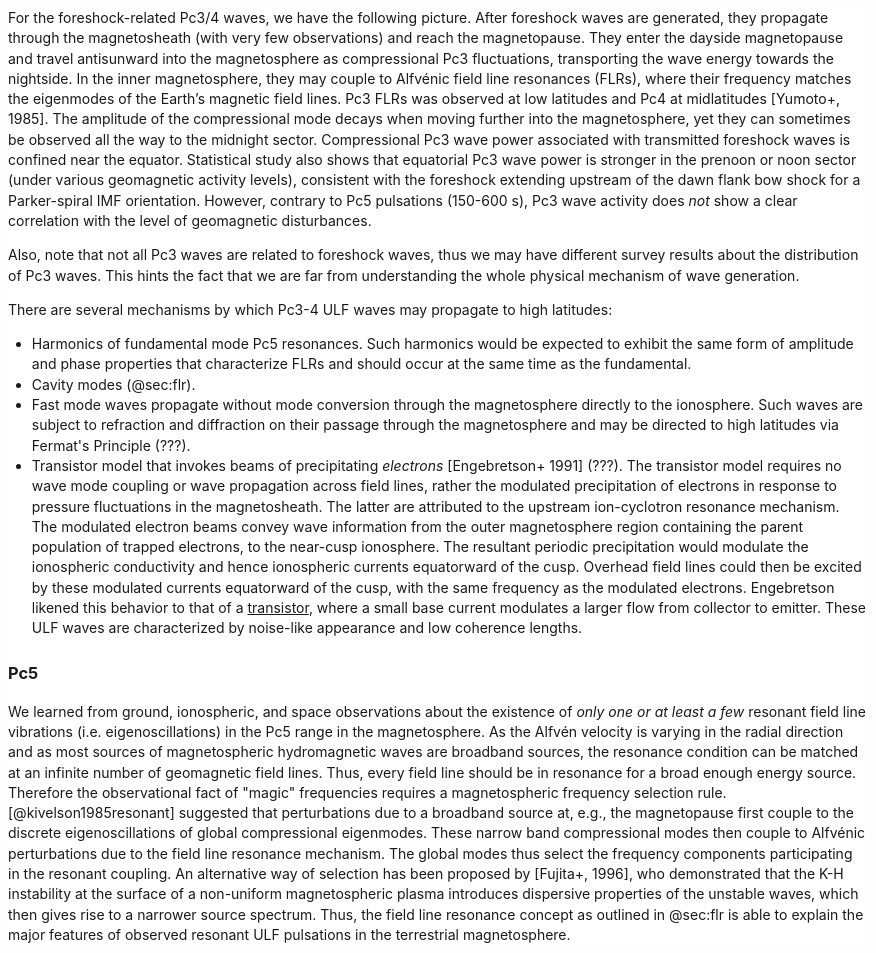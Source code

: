 For the foreshock-related Pc3/4 waves, we have the following picture. After foreshock waves are generated, they propagate through the magnetosheath (with very few observations) and reach the magnetopause. They enter the dayside magnetopause and travel antisunward into the magnetosphere as compressional Pc3 fluctuations, transporting the wave energy towards the nightside. In the inner magnetosphere, they may couple to Alfvénic field line resonances (FLRs), where their frequency matches the eigenmodes of the Earth’s magnetic field lines. Pc3 FLRs was observed at low latitudes and Pc4 at midlatitudes [Yumoto+, 1985]. The amplitude of the compressional mode decays when moving further into the magnetosphere, yet they can sometimes be observed all the way to the midnight sector. Compressional Pc3 wave power associated with transmitted foreshock waves is confined near the equator. Statistical study also shows that equatorial Pc3 wave power is stronger in the prenoon or noon sector (under various geomagnetic activity levels), consistent with the foreshock extending upstream of the dawn flank bow shock for a Parker-spiral IMF orientation. However, contrary to Pc5 pulsations (150-600 s), Pc3 wave activity does _not_ show a clear correlation with the level of geomagnetic disturbances.

Also, note that not all Pc3 waves are related to foreshock waves, thus we may have different survey results about the distribution of Pc3 waves. This hints the fact that we are far from understanding the whole physical mechanism of wave generation.

There are several mechanisms by which Pc3-4 ULF waves may propagate to high latitudes:

* Harmonics of fundamental mode Pc5 resonances. Such harmonics would be expected to exhibit the same form of amplitude and phase properties that characterize FLRs and should occur at the same time as the fundamental.
* Cavity modes (@sec:flr).
* Fast mode waves propagate without mode conversion through the magnetosphere directly to the ionosphere. Such waves are subject to refraction and diffraction on their passage through the magnetosphere and may be directed to high latitudes via Fermat's Principle (???).
* Transistor model that invokes beams of precipitating _electrons_ [Engebretson+ 1991] (???). The transistor model requires no wave mode coupling or wave propagation across field lines, rather the modulated precipitation of electrons in response to pressure fluctuations in the magnetosheath. The latter are attributed to the upstream ion-cyclotron resonance mechanism. The modulated electron beams convey wave information from the outer magnetosphere region containing the parent population of trapped electrons, to the near-cusp ionosphere. The resultant periodic precipitation would modulate the ionospheric conductivity and hence ionospheric currents equatorward of the cusp. Overhead field lines could then be excited by these modulated currents equatorward of the cusp, with the same frequency as the modulated electrons. Engebretson likened this behavior to that of a [transistor](https://www.youtube.com/watch?v=7ukDKVHnac4), where a small base current modulates a larger flow from collector to emitter. These ULF waves are characterized by noise-like appearance and low coherence lengths.

### Pc5

We learned from ground, ionospheric, and space observations about the existence of *only one or at least a few* resonant field line vibrations (i.e. eigenoscillations) in the Pc5 range in the magnetosphere. As the Alfvén velocity is varying in the radial direction and as most sources of magnetospheric hydromagnetic waves are broadband sources, the resonance condition can be matched at an infinite number of geomagnetic field lines. Thus, every field line should be in resonance for a broad enough energy source. Therefore the observational fact of "magic" frequencies requires a magnetospheric frequency selection rule. [@kivelson1985resonant] suggested that perturbations due to a broadband source at, e.g., the magnetopause first couple to the discrete eigenoscillations of global compressional eigenmodes. These narrow band compressional modes then couple to Alfvénic perturbations due to the field line resonance mechanism. The global modes thus select the frequency components participating in the resonant coupling. An alternative way of selection has been proposed by [Fujita+, 1996], who demonstrated that the K-H instability at the surface of a non-uniform magnetospheric plasma introduces dispersive properties of the unstable waves, which then gives rise to a narrower source spectrum. Thus, the field line resonance concept as outlined in @sec:flr is able to explain the major features of observed resonant ULF pulsations in the terrestrial magnetosphere.


[^PDL]: The plasma depletion layer (PDL) is a layer on the sunward side of the magnetopause with lower plasma density